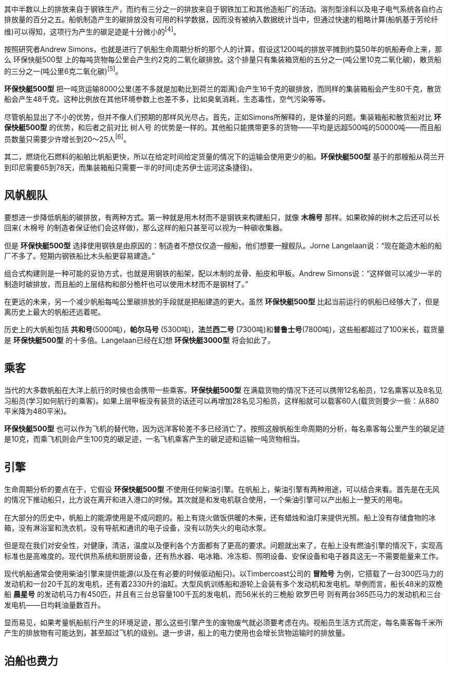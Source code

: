 其中半数以上的排放来自于钢铁生产，而约有三分之一的排放来自于钢铁加工和其他造船厂的活动。溶剂型涂料以及电子电气系统各自约占排放量的百分之五。船帆制造产生的碳排放没有可用的科学数据，因而没有被纳入数据统计当中，但通过快速的粗略计算(船帆基于芳纶纤维)可以得知，这项行为产生的碳足迹是十分微小的<sup>[4]</sup>。

按照研究者Andrew Simons，也就是进行了帆船生命周期分析的那个人的计算，假设这1200吨的排放平摊到约莫50年的帆船寿命上来，那么 环保快艇500型 上的每吨货物每公里会产生约2克的二氧化碳排放。这个排量只有集装箱货船的五分之一(吨公里10克二氧化碳)，散货船的三分之一(吨公里6克二氧化碳)<sup>[5]</sup>。

**环保快艇500型** 把一吨货运输8000公里(差不多就是加勒比到荷兰的距离)会产生16千克的碳排放，而同样的集装箱船会产生80千克，散货船会产生48千克。这种比例放在其他环境参数上也差不多，比如臭氧消耗，生态毒性，空气污染等等。

尽管帆船显出了不小的优势，但并不像人们预期的那样风光尽占。首先，正如Simons所解释的，是体量的问题。集装箱船和散货船对比 **环保快艇500型** 的优势，和后者之前对比 树人号 的优势是一样的。其他船只能携带更多的货物——平均是远超500吨的50000吨——而且船员数量只需要少许增长到20～25人<sup>[6]</sup>。

其二，燃烧化石燃料的船舶比帆船更快，所以在给定时间给定货量的情况下的运输会使用更少的船。**环保快艇500型** 基于的那艘船从荷兰开到印尼需要65到78天，而集装箱船只需要一半的时间(走苏伊士运河这条捷径)。

## 风帆舰队

要想进一步降低帆船的碳排放，有两种方式。第一种就是用木材而不是钢铁来构建船只，就像 **木棉号** 那样。如果砍掉的树木之后还可以长回来( 木棉号 的制造者保证他们会这样做)，那么这样的船只甚至可以视为一种碳收集器。

但是 **环保快艇500型** 选择使用钢铁是由原因的：制造者不想仅仅造一艘船，他们想要一艘舰队。Jorne Langelaan说：“现在能造木船的船厂不多了。短期内钢铁船比木头船更容易建造。”

组合式构建则是一种可能的妥协方式，也就是用钢铁的船架，配以木制的龙骨、船皮和甲板。Andrew Simons说：“这样做可以减少一半的制造时碳排放，而且船的上层结构和部分桅杆也可以使用木材而不是钢材了。”

在更远的未来，另一个减少帆船每吨公里碳排放的手段就是把船建造的更大。虽然 **环保快艇500型** 比起当前运行的帆船已经够大了，但是离历史上最大的帆船还远着呢。

历史上的大帆船包括 **共和号**(5000吨)，**帕尔马号** (5300吨)，**法兰西二号** (7300吨)和**普鲁士号**(7800吨)，这些船都超过了100米长，载货量是 **环保快艇500型** 的十多倍。Langelaan已经在幻想 **环保快艇3000型** 将会如此了。

## 乘客

当代的大多数帆船在大洋上航行的时候也会携带一些乘客。**环保快艇500型** 在满载货物的情况下还可以携带12名船员，12名乘客以及8名见习船员(学习如何航行的乘客)。如果上层甲板没有装货的话还可以再增加28名见习船员，这样船就可以载客60人(载货则要少一些：从880平米降为480平米)。

**环保快艇500型** 也可以作为飞机的替代物，因为远洋客轮差不多已经消亡了。按照这艘帆船生命周期的分析，每名乘客每公里产生的碳足迹是10克，而乘飞机则会产生100克的碳足迹，一名飞机乘客产生的碳足迹和运输一吨货物相当。

## 引擎

生命周期分析的要点在于，它假设 **环保快艇500型** 不使用任何柴油引擎。在帆船上，柴油引擎有两种用途，可以结合来看。首先是在无风的情况下推动船只，比方说在离开和进入港口的时候。其次就是和发电机联合使用，一个柴油引擎可以产出船上一整天的用电。

在大部分的历史中，帆船上的能源使用是不成问题的。船上有烧火做饭供暖的木柴，还有蜡烛和油灯来提供光照。船上没有存储食物的冰箱，没有淋浴室和洗衣机，没有导航和通讯的电子设备，没有以防失火的电动水泵。

但是现在我们对安全性，对健康，清洁，温度以及便利各个方面都有了更高的要求。问题就出来了，在船上没有燃油引擎的情况下，实现高标准也是高难度的。现代供热系统和厨房设备，还有热水器、电冰箱、冷冻柜、照明设备、安保设备和电子器具这无一不需要能量来工作。

现代帆船通常会使用柴油引擎来提供能源(以及在有必要的时候驱动船只)。以Timbercoast公司的 **冒险号** 为例，它搭载了一台300匹马力的发动机和一台20千瓦的发电机，还有着2330升的油缸。大型风帆训练船和游轮上会装有多个发动机和发电机。举例而言，船长48米的双桅船 **晨星号** 的发动机马力有450匹，并且有三台总容量100千瓦的发电机，而56米长的三桅船 欧罗巴号 则有两台365匹马力的发动机和三台发电机——日均耗油量数百升。

显而易见，如果考量帆船航行产生的环境足迹，那么这些引擎产生的废物废气就必须要考虑在内。视船员生活方式而定，每名乘客每千米所产生的排放物有可能达到，甚至超过飞机的级别。退一步讲，船上的电力使用也会增长货物运输时的排放量。

## 泊船也费力
